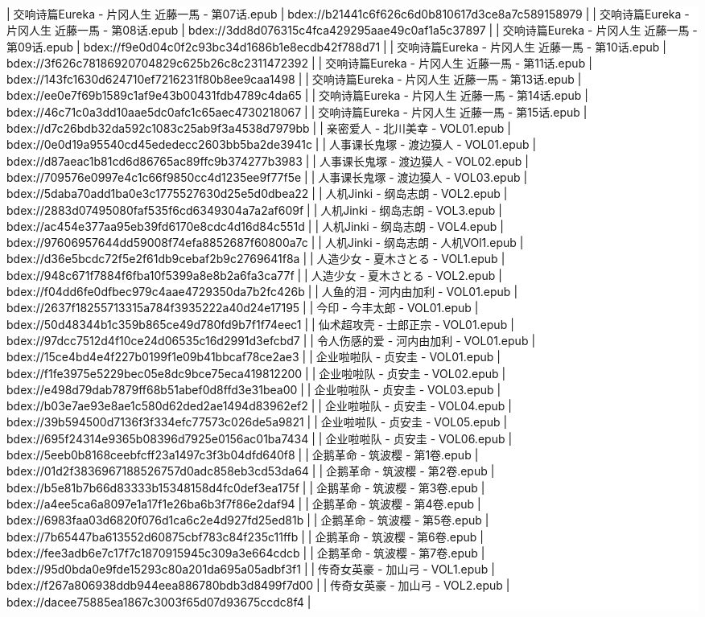 | 交响诗篇Eureka - 片冈人生 近藤一馬 - 第07话.epub | bdex://b21441c6f626c6d0b810617d3ce8a7c589158979 |
| 交响诗篇Eureka - 片冈人生 近藤一馬 - 第08话.epub | bdex://3dd8d076315c4fca429295aae49c0af1a5c37897 |
| 交响诗篇Eureka - 片冈人生 近藤一馬 - 第09话.epub | bdex://f9e0d04c0f2c93bc34d1686b1e8ecdb42f788d71 |
| 交响诗篇Eureka - 片冈人生 近藤一馬 - 第10话.epub | bdex://3f626c78186920704829c625b26c8c2311472392 |
| 交响诗篇Eureka - 片冈人生 近藤一馬 - 第11话.epub | bdex://143fc1630d624710ef7216231f80b8ee9caa1498 |
| 交响诗篇Eureka - 片冈人生 近藤一馬 - 第13话.epub | bdex://ee0e7f69b1589c1af9e43b00431fdb4789c4da65 |
| 交响诗篇Eureka - 片冈人生 近藤一馬 - 第14话.epub | bdex://46c71c0a3dd10aae5dc0afc1c65aec4730218067 |
| 交响诗篇Eureka - 片冈人生 近藤一馬 - 第15话.epub | bdex://d7c26bdb32da592c1083c25ab9f3a4538d7979bb |
| 亲密爱人 - 北川美幸 - VOL01.epub | bdex://0e0d19a95540cd45ededecc2603bb5ba2de3941c |
| 人事课长鬼塚 - 渡边獏人 - VOL01.epub | bdex://d87aeac1b81cd6d86765ac89ffc9b374277b3983 |
| 人事课长鬼塚 - 渡边獏人 - VOL02.epub | bdex://709576e0997e4c1c66f9850cc4d1235ee9f77f5e |
| 人事课长鬼塚 - 渡边獏人 - VOL03.epub | bdex://5daba70add1ba0e3c1775527630d25e5d0dbea22 |
| 人机Jinki - 纲岛志朗 - VOL2.epub | bdex://2883d07495080faf535f6cd6349304a7a2af609f |
| 人机Jinki - 纲岛志朗 - VOL3.epub | bdex://ac454e377aa95eb39fd6170e8cdc4d16d84c551d |
| 人机Jinki - 纲岛志朗 - VOL4.epub | bdex://97606957644dd59008f74efa8852687f60800a7c |
| 人机Jinki - 纲岛志朗 - 人机VOl1.epub | bdex://d36e5bcdc72f5e2f61db9cebaf2b9c2769641f8a |
| 人造少女 - 夏木さとる - VOL1.epub | bdex://948c671f7884f6fba10f5399a8e8b2a6fa3ca77f |
| 人造少女 - 夏木さとる - VOL2.epub | bdex://f04dd6fe0dfbec979c4aae4729350da7b2fc426b |
| 人鱼的泪 - 河内由加利 - VOL01.epub | bdex://2637f18255713315a784f3935222a40d24e17195 |
| 今印 - 今丰太郎 - VOL01.epub | bdex://50d48344b1c359b865ce49d780fd9b7f1f74eec1 |
| 仙术超攻壳 - 士郎正宗 - VOL01.epub | bdex://97dcc7512d4f10ce24d06535c16d2991d3efcbd7 |
| 令人伤感的爱 - 河内由加利 - VOL01.epub | bdex://15ce4bd4e4f227b0199f1e09b41bbcaf78ce2ae3 |
| 企业啦啦队 - 贞安圭 - VOL01.epub | bdex://f1fe3975e5229bec05e8dc9bce75eca419812200 |
| 企业啦啦队 - 贞安圭 - VOL02.epub | bdex://e498d79dab7879ff68b51abef0d8ffd3e31bea00 |
| 企业啦啦队 - 贞安圭 - VOL03.epub | bdex://b03e7ae93e8ae1c580d62ded2ae1494d83962ef2 |
| 企业啦啦队 - 贞安圭 - VOL04.epub | bdex://39b594500d7136f3f334efc77573c026de5a9821 |
| 企业啦啦队 - 贞安圭 - VOL05.epub | bdex://695f24314e9365b08396d7925e0156ac01ba7434 |
| 企业啦啦队 - 贞安圭 - VOL06.epub | bdex://5eeb0b8168ceebfcff23a1497c3f3b04dfd640f8 |
| 企鹅革命 - 筑波樱 - 第1卷.epub | bdex://01d2f3836967188526757d0adc858eb3cd53da64 |
| 企鹅革命 - 筑波樱 - 第2卷.epub | bdex://b5e81b7b66d83333b15348158d4fc0def3ea175f |
| 企鹅革命 - 筑波樱 - 第3卷.epub | bdex://a4ee5ca6a8097e1a17f1e26ba6b3f7f86e2daf94 |
| 企鹅革命 - 筑波樱 - 第4卷.epub | bdex://6983faa03d6820f076d1ca6c2e4d927fd25ed81b |
| 企鹅革命 - 筑波樱 - 第5卷.epub | bdex://7b65447ba613552d60875cbf783c84f235c11ffb |
| 企鹅革命 - 筑波樱 - 第6卷.epub | bdex://fee3adb6e7c17f7c1870915945c309a3e664cdcb |
| 企鹅革命 - 筑波樱 - 第7卷.epub | bdex://95d0bda0e9fde15293c80a201da695a05adbf3f1 |
| 传奇女英豪 - 加山弓 - VOL1.epub | bdex://f267a806938ddb944eea886780bdb3d8499f7d00 |
| 传奇女英豪 - 加山弓 - VOL2.epub | bdex://dacee75885ea1867c3003f65d07d93675ccdc8f4 |